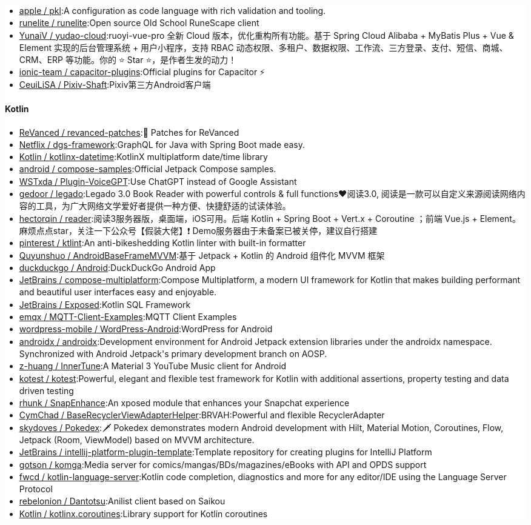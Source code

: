 * [apple / pkl](https://github.com/apple/pkl):A configuration as code language with rich validation and tooling.
* [runelite / runelite](https://github.com/runelite/runelite):Open source Old School RuneScape client
* [YunaiV / yudao-cloud](https://github.com/YunaiV/yudao-cloud):ruoyi-vue-pro 全新 Cloud 版本，优化重构所有功能。基于 Spring Cloud Alibaba + MyBatis Plus + Vue & Element 实现的后台管理系统 + 用户小程序，支持 RBAC 动态权限、多租户、数据权限、工作流、三方登录、支付、短信、商城、CRM、ERP 等功能。你的 ⭐️ Star ⭐️，是作者生发的动力！
* [ionic-team / capacitor-plugins](https://github.com/ionic-team/capacitor-plugins):Official plugins for Capacitor ⚡️
* [CeuiLiSA / Pixiv-Shaft](https://github.com/CeuiLiSA/Pixiv-Shaft):Pixiv第三方Android客户端

#### Kotlin
* [ReVanced / revanced-patches](https://github.com/ReVanced/revanced-patches):🧩 Patches for ReVanced
* [Netflix / dgs-framework](https://github.com/Netflix/dgs-framework):GraphQL for Java with Spring Boot made easy.
* [Kotlin / kotlinx-datetime](https://github.com/Kotlin/kotlinx-datetime):KotlinX multiplatform date/time library
* [android / compose-samples](https://github.com/android/compose-samples):Official Jetpack Compose samples.
* [WSTxda / Plugin-VoiceGPT](https://github.com/WSTxda/Plugin-VoiceGPT):Use ChatGPT instead of Google Assistant
* [gedoor / legado](https://github.com/gedoor/legado):Legado 3.0 Book Reader with powerful controls & full functions❤️阅读3.0, 阅读是一款可以自定义来源阅读网络内容的工具，为广大网络文学爱好者提供一种方便、快捷舒适的试读体验。
* [hectorqin / reader](https://github.com/hectorqin/reader):阅读3服务器版，桌面端，iOS可用。后端 Kotlin + Spring Boot + Vert.x + Coroutine ；前端 Vue.js + Element。麻烦点点star，关注一下公众号【假装大佬】❗️ Demo服务器由于未备案已被关停，建议自行搭建
* [pinterest / ktlint](https://github.com/pinterest/ktlint):An anti-bikeshedding Kotlin linter with built-in formatter
* [Quyunshuo / AndroidBaseFrameMVVM](https://github.com/Quyunshuo/AndroidBaseFrameMVVM):基于 Jetpack + Kotlin 的 Android 组件化 MVVM 框架
* [duckduckgo / Android](https://github.com/duckduckgo/Android):DuckDuckGo Android App
* [JetBrains / compose-multiplatform](https://github.com/JetBrains/compose-multiplatform):Compose Multiplatform, a modern UI framework for Kotlin that makes building performant and beautiful user interfaces easy and enjoyable.
* [JetBrains / Exposed](https://github.com/JetBrains/Exposed):Kotlin SQL Framework
* [emqx / MQTT-Client-Examples](https://github.com/emqx/MQTT-Client-Examples):MQTT Client Examples
* [wordpress-mobile / WordPress-Android](https://github.com/wordpress-mobile/WordPress-Android):WordPress for Android
* [androidx / androidx](https://github.com/androidx/androidx):Development environment for Android Jetpack extension libraries under the androidx namespace. Synchronized with Android Jetpack's primary development branch on AOSP.
* [z-huang / InnerTune](https://github.com/z-huang/InnerTune):A Material 3 YouTube Music client for Android
* [kotest / kotest](https://github.com/kotest/kotest):Powerful, elegant and flexible test framework for Kotlin with additional assertions, property testing and data driven testing
* [rhunk / SnapEnhance](https://github.com/rhunk/SnapEnhance):An xposed module that enhances your Snapchat experience
* [CymChad / BaseRecyclerViewAdapterHelper](https://github.com/CymChad/BaseRecyclerViewAdapterHelper):BRVAH:Powerful and flexible RecyclerAdapter
* [skydoves / Pokedex](https://github.com/skydoves/Pokedex):🗡️ Pokedex demonstrates modern Android development with Hilt, Material Motion, Coroutines, Flow, Jetpack (Room, ViewModel) based on MVVM architecture.
* [JetBrains / intellij-platform-plugin-template](https://github.com/JetBrains/intellij-platform-plugin-template):Template repository for creating plugins for IntelliJ Platform
* [gotson / komga](https://github.com/gotson/komga):Media server for comics/mangas/BDs/magazines/eBooks with API and OPDS support
* [fwcd / kotlin-language-server](https://github.com/fwcd/kotlin-language-server):Kotlin code completion, diagnostics and more for any editor/IDE using the Language Server Protocol
* [rebelonion / Dantotsu](https://github.com/rebelonion/Dantotsu):Anilist client based on Saikou
* [Kotlin / kotlinx.coroutines](https://github.com/Kotlin/kotlinx.coroutines):Library support for Kotlin coroutines
